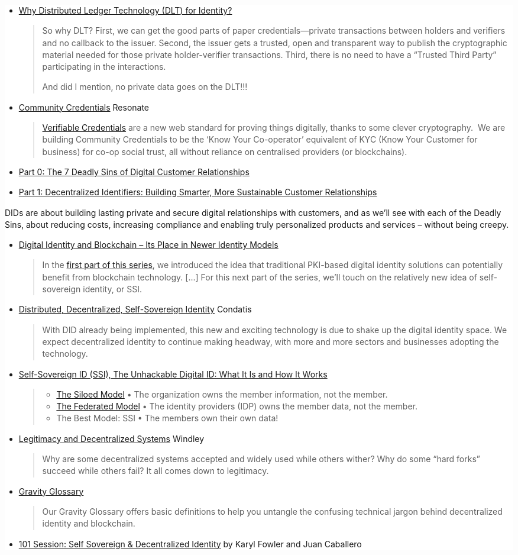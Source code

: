 * [Why Distributed Ledger Technology (DLT) for Identity?](https://www.hyperledger.org/blog/2021/04/21/why-distributed-ledger-technology-dlt-for-identity)
  > So why DLT? First, we can get the good parts of paper credentials—private transactions between holders and verifiers and no callback to the issuer. Second, the issuer gets a trusted, open and transparent way to publish the cryptographic material needed for those private holder-verifier transactions. Third, there is no need to have a “Trusted Third Party” participating in the interactions.
  > 
  > And did I mention, no private data goes on the DLT!!!
* [Community Credentials](https://credentials.resonate.is) Resonate
  > [Verifiable Credentials](https://www.w3.org/TR/vc-use-cases/) are a new web standard for proving things digitally, thanks to some clever cryptography.  We are building Community Credentials to be the ‘Know Your Co-operator’ equivalent of KYC (Know Your Customer for business) for co-op social trust, all without reliance on centralised providers (or blockchains).

* [Part 0: The 7 Deadly Sins of Digital Customer Relationships](https://www.evernym.com/blog/7-deadly-sins-customer-relationships/)
* [Part 1: Decentralized Identifiers: Building Smarter, More Sustainable Customer Relationships](https://www.evernym.com/blog/decentralized-identifiers-customer-relationships/)

DIDs are about building lasting private and secure digital relationships with customers, and as we’ll see with each of the Deadly Sins, about reducing costs, increasing compliance and enabling truly personalized products and services – without being creepy.

* [Digital Identity and Blockchain – Its Place in Newer Identity Models](https://cyber.ee/blog/2021/04-21/)
  > In the [first part of this series](https://cyber.ee/blog/2021/04-14/), we introduced the idea that traditional PKI-based digital identity solutions can potentially benefit from blockchain technology.
  > [...]
  > For this next part of the series, we’ll touch on the relatively new idea of self-sovereign identity, or SSI.
* [Distributed, Decentralized, Self-Sovereign Identity](https://condatis.com/news/blog/did-decentralized-ssi/) Condatis
  > With DID already being implemented, this new and exciting technology is due to shake up the digital identity space. We expect decentralized identity to continue making headway, with more and more sectors and businesses adopting the technology.
* [Self-Sovereign ID (SSI), The Unhackable Digital ID: What It Is and How It Works](https://www.memberpass.com/2021/04/self-sovereign-id-ssi-the-unhackable-digital-id-what-it-is-and-how-it-works/)
  > * [The Siloed Model](https://www.memberpass.com/2021/04/siloed-identity-what-it-is-and-how-it-works/) • The organization owns the member information, not the member.
  > * [The Federated Model](https://www.memberpass.com/2021/04/federated-identity-what-it-is-and-how-it-works/) • The identity providers (IDP) owns the member data, not the member.
  > * The Best Model: SSI • The members own their own data!
* [Legitimacy and Decentralized Systems](https://www.windley.com/archives/2021/04/legitimacy_and_decentralized_systems.shtml) Windley
  > Why are some decentralized systems accepted and widely used while others wither? Why do some “hard forks” succeed while others fail? It all comes down to legitimacy.
* [Gravity Glossary](https://www.gravity.earth/gravity-glossary)
  > Our Gravity Glossary offers basic definitions to help you untangle the confusing technical jargon behind decentralized identity and blockchain.


* [101 Session: Self Sovereign & Decentralized Identity](https://iiw.idcommons.net/4B/_101_Session:_Self_Sovereign_%2526_Decentralized_Identity) by Karyl Fowler and Juan Caballero
